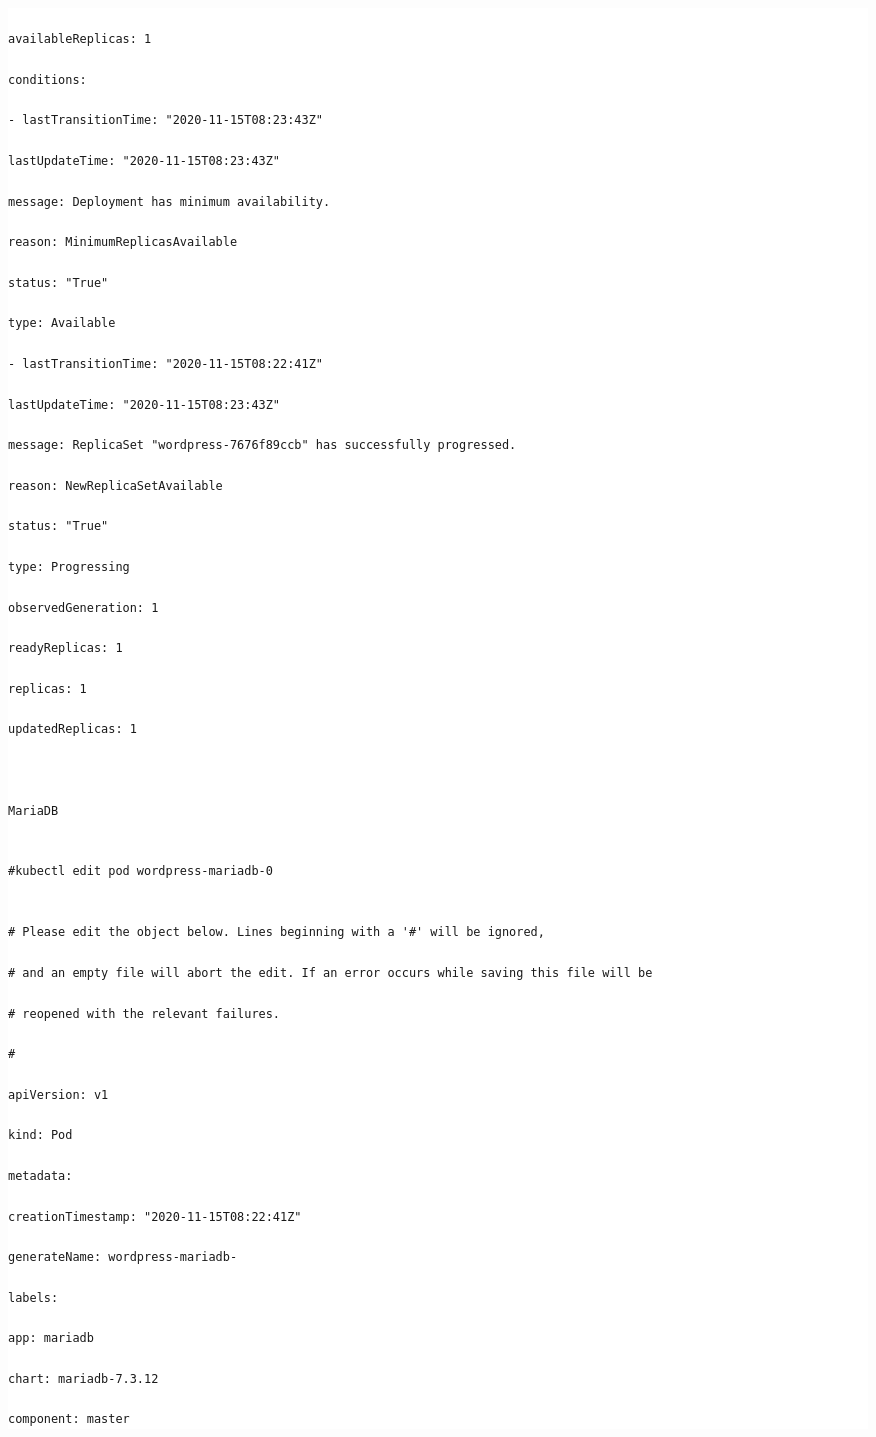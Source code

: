 																																																																																																																																										       availableReplicas: 1
																																																																																																																																										         conditions:
																																																																																																																																											   - lastTransitionTime: "2020-11-15T08:23:43Z"
																																																																																																																																											       lastUpdateTime: "2020-11-15T08:23:43Z"
																																																																																																																																											           message: Deployment has minimum availability.
																																																																																																																																												       reason: MinimumReplicasAvailable
																																																																																																																																												           status: "True"
																																																																																																																																													       type: Available
																																																																																																																																													         - lastTransitionTime: "2020-11-15T08:22:41Z"
																																																																																																																																														     lastUpdateTime: "2020-11-15T08:23:43Z"
																																																																																																																																														         message: ReplicaSet "wordpress-7676f89ccb" has successfully progressed.
																																																																																																																																															     reason: NewReplicaSetAvailable
																																																																																																																																															         status: "True"
																																																																																																																																																     type: Progressing
																																																																																																																																																       observedGeneration: 1
																																																																																																																																																         readyReplicas: 1
																																																																																																																																																	   replicas: 1
																																																																																																																																																	     updatedReplicas: 1


																																																																																																																																																	     MariaDB

																																																																																																																																																	     #kubectl edit pod wordpress-mariadb-0

																																																																																																																																																	     # Please edit the object below. Lines beginning with a '#' will be ignored,
																																																																																																																																																	     # and an empty file will abort the edit. If an error occurs while saving this file will be
																																																																																																																																																	     # reopened with the relevant failures.
																																																																																																																																																	     #
																																																																																																																																																	     apiVersion: v1
																																																																																																																																																	     kind: Pod
																																																																																																																																																	     metadata:
																																																																																																																																																	       creationTimestamp: "2020-11-15T08:22:41Z"
																																																																																																																																																	         generateName: wordpress-mariadb-
																																																																																																																																																		   labels:
																																																																																																																																																		       app: mariadb
																																																																																																																																																		           chart: mariadb-7.3.12
																																																																																																																																																			       component: master